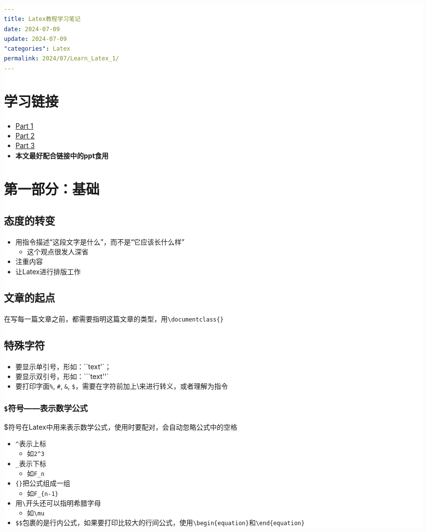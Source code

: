 ```yaml
---
title: Latex教程学习笔记
date: 2024-07-09
update: 2024-07-09
"categories": Latex
permalink: 2024/07/Learn_Latex_1/
---
```


# 学习链接

* [Part 1](https://www.overleaf.com/latex/learn/free-online-introduction-to-latex-part-1)
* [Part 2](https://www.overleaf.com/latex/learn/free-online-introduction-to-latex-part-2)
* [Part 3](https://www.overleaf.com/latex/learn/free-online-introduction-to-latex-part-3)
* **本文最好配合链接中的ppt食用**

# 第一部分：基础

## 态度的转变

* 用指令描述“这段文字是什么”，而不是“它应该长什么样”
  * 这个观点很发人深省
* 注重内容
* 让Latex进行排版工作

## 文章的起点

在写每一篇文章之前，都需要指明这篇文章的类型，用`\documentclass{}`

## 特殊字符

* 要显示单引号，形如：``text'`；
* 要显示双引号，形如：```text''`
* 要打印字面`%`, `#`, `&`, `$`，需要在字符前加上\来进行转义，或者理解为指令

### `$`符号——表示数学公式

$符号在Latex中用来表示数学公式，使用时要配对，会自动忽略公式中的空格

* `^`表示上标
  * 如`2^3`
* `_`表示下标
  * 如`F_n`
* `{}`把公式组成一组
  * 如`F_{n-1}`
* 用`\`开头还可以指明希腊字母
  * 如`\mu`
* `$$`包裹的是行内公式，如果要打印比较大的行间公式，使用`\begin{equation}`和`\end{equation}`
